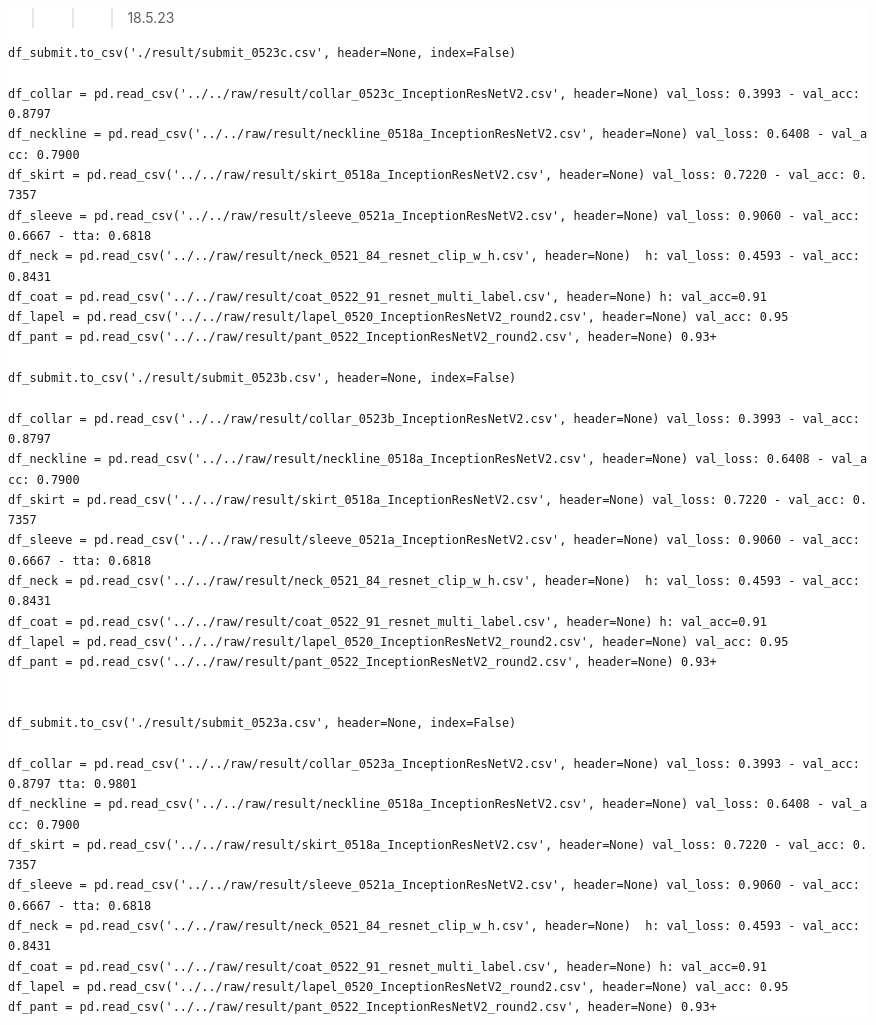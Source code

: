 
>>> 18.5.23
```
df_submit.to_csv('./result/submit_0523c.csv', header=None, index=False)

df_collar = pd.read_csv('../../raw/result/collar_0523c_InceptionResNetV2.csv', header=None) val_loss: 0.3993 - val_acc: 0.8797
df_neckline = pd.read_csv('../../raw/result/neckline_0518a_InceptionResNetV2.csv', header=None) val_loss: 0.6408 - val_acc: 0.7900
df_skirt = pd.read_csv('../../raw/result/skirt_0518a_InceptionResNetV2.csv', header=None) val_loss: 0.7220 - val_acc: 0.7357
df_sleeve = pd.read_csv('../../raw/result/sleeve_0521a_InceptionResNetV2.csv', header=None) val_loss: 0.9060 - val_acc: 0.6667 - tta: 0.6818 
df_neck = pd.read_csv('../../raw/result/neck_0521_84_resnet_clip_w_h.csv', header=None)  h: val_loss: 0.4593 - val_acc: 0.8431
df_coat = pd.read_csv('../../raw/result/coat_0522_91_resnet_multi_label.csv', header=None) h: val_acc=0.91
df_lapel = pd.read_csv('../../raw/result/lapel_0520_InceptionResNetV2_round2.csv', header=None) val_acc: 0.95
df_pant = pd.read_csv('../../raw/result/pant_0522_InceptionResNetV2_round2.csv', header=None) 0.93+

df_submit.to_csv('./result/submit_0523b.csv', header=None, index=False)

df_collar = pd.read_csv('../../raw/result/collar_0523b_InceptionResNetV2.csv', header=None) val_loss: 0.3993 - val_acc: 0.8797
df_neckline = pd.read_csv('../../raw/result/neckline_0518a_InceptionResNetV2.csv', header=None) val_loss: 0.6408 - val_acc: 0.7900
df_skirt = pd.read_csv('../../raw/result/skirt_0518a_InceptionResNetV2.csv', header=None) val_loss: 0.7220 - val_acc: 0.7357
df_sleeve = pd.read_csv('../../raw/result/sleeve_0521a_InceptionResNetV2.csv', header=None) val_loss: 0.9060 - val_acc: 0.6667 - tta: 0.6818 
df_neck = pd.read_csv('../../raw/result/neck_0521_84_resnet_clip_w_h.csv', header=None)  h: val_loss: 0.4593 - val_acc: 0.8431
df_coat = pd.read_csv('../../raw/result/coat_0522_91_resnet_multi_label.csv', header=None) h: val_acc=0.91
df_lapel = pd.read_csv('../../raw/result/lapel_0520_InceptionResNetV2_round2.csv', header=None) val_acc: 0.95
df_pant = pd.read_csv('../../raw/result/pant_0522_InceptionResNetV2_round2.csv', header=None) 0.93+


df_submit.to_csv('./result/submit_0523a.csv', header=None, index=False)

df_collar = pd.read_csv('../../raw/result/collar_0523a_InceptionResNetV2.csv', header=None) val_loss: 0.3993 - val_acc: 0.8797 tta: 0.9801
df_neckline = pd.read_csv('../../raw/result/neckline_0518a_InceptionResNetV2.csv', header=None) val_loss: 0.6408 - val_acc: 0.7900
df_skirt = pd.read_csv('../../raw/result/skirt_0518a_InceptionResNetV2.csv', header=None) val_loss: 0.7220 - val_acc: 0.7357
df_sleeve = pd.read_csv('../../raw/result/sleeve_0521a_InceptionResNetV2.csv', header=None) val_loss: 0.9060 - val_acc: 0.6667 - tta: 0.6818 
df_neck = pd.read_csv('../../raw/result/neck_0521_84_resnet_clip_w_h.csv', header=None)  h: val_loss: 0.4593 - val_acc: 0.8431
df_coat = pd.read_csv('../../raw/result/coat_0522_91_resnet_multi_label.csv', header=None) h: val_acc=0.91
df_lapel = pd.read_csv('../../raw/result/lapel_0520_InceptionResNetV2_round2.csv', header=None) val_acc: 0.95
df_pant = pd.read_csv('../../raw/result/pant_0522_InceptionResNetV2_round2.csv', header=None) 0.93+
```

